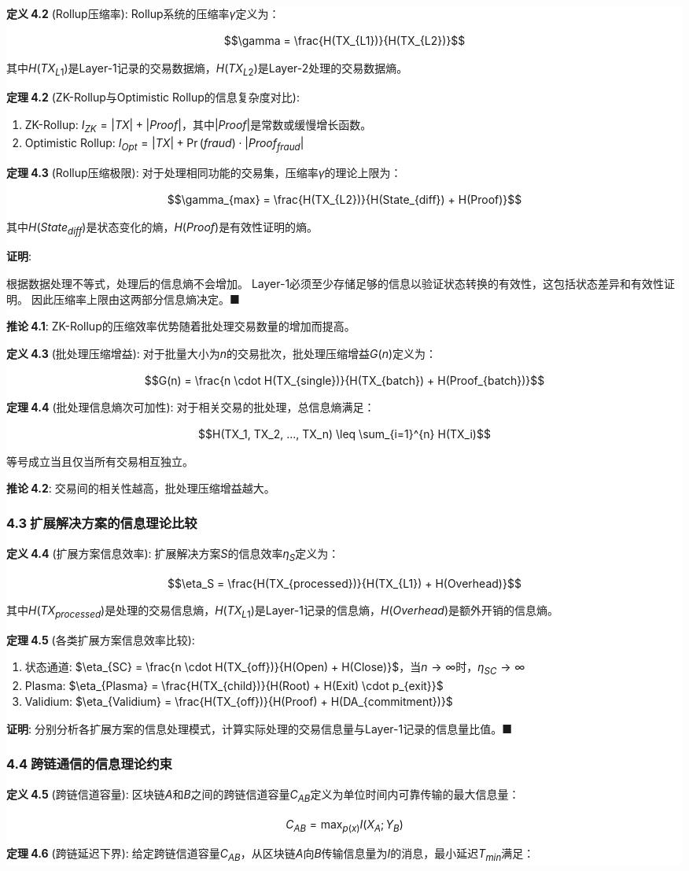 **定义 4.2** (Rollup压缩率): Rollup系统的压缩率$\gamma$定义为：

$$\gamma = \frac{H(TX_{L1})}{H(TX_{L2})}$$

其中$H(TX_{L1})$是Layer-1记录的交易数据熵，$H(TX_{L2})$是Layer-2处理的交易数据熵。

**定理 4.2** (ZK-Rollup与Optimistic Rollup的信息复杂度对比):

1. ZK-Rollup: $I_{ZK} = |TX| + |Proof|$，其中$|Proof|$是常数或缓慢增长函数。
2. Optimistic Rollup: $I_{Opt} = |TX| + \Pr(fraud) \cdot |Proof_{fraud}|$

**定理 4.3** (Rollup压缩极限): 对于处理相同功能的交易集，压缩率$\gamma$的理论上限为：

$$\gamma_{max} = \frac{H(TX_{L2})}{H(State_{diff}) + H(Proof)}$$

其中$H(State_{diff})$是状态变化的熵，$H(Proof)$是有效性证明的熵。

**证明**:

根据数据处理不等式，处理后的信息熵不会增加。
Layer-1必须至少存储足够的信息以验证状态转换的有效性，这包括状态差异和有效性证明。
因此压缩率上限由这两部分信息熵决定。■

**推论 4.1**: ZK-Rollup的压缩效率优势随着批处理交易数量的增加而提高。

**定义 4.3** (批处理压缩增益): 对于批量大小为$n$的交易批次，批处理压缩增益$G(n)$定义为：

$$G(n) = \frac{n \cdot H(TX_{single})}{H(TX_{batch}) + H(Proof_{batch})}$$

**定理 4.4** (批处理信息熵次可加性): 对于相关交易的批处理，总信息熵满足：

$$H(TX_1, TX_2, ..., TX_n) \leq \sum_{i=1}^{n} H(TX_i)$$

等号成立当且仅当所有交易相互独立。

**推论 4.2**: 交易间的相关性越高，批处理压缩增益越大。

### 4.3 扩展解决方案的信息理论比较

**定义 4.4** (扩展方案信息效率): 扩展解决方案$S$的信息效率$\eta_S$定义为：

$$\eta_S = \frac{H(TX_{processed})}{H(TX_{L1}) + H(Overhead)}$$

其中$H(TX_{processed})$是处理的交易信息熵，$H(TX_{L1})$是Layer-1记录的信息熵，$H(Overhead)$是额外开销的信息熵。

**定理 4.5** (各类扩展方案信息效率比较):

1. 状态通道: $\eta_{SC} = \frac{n \cdot H(TX_{off})}{H(Open) + H(Close)}$，当$n \to \infty$时，$\eta_{SC} \to \infty$
2. Plasma: $\eta_{Plasma} = \frac{H(TX_{child})}{H(Root) + H(Exit) \cdot p_{exit}}$
3. Validium: $\eta_{Validium} = \frac{H(TX_{off})}{H(Proof) + H(DA_{commitment})}$

**证明**: 分别分析各扩展方案的信息处理模式，计算实际处理的交易信息量与Layer-1记录的信息量比值。■

### 4.4 跨链通信的信息理论约束

**定义 4.5** (跨链信道容量): 区块链$A$和$B$之间的跨链信道容量$C_{AB}$定义为单位时间内可靠传输的最大信息量：

$$C_{AB} = \max_{p(x)} I(X_A; Y_B)$$

**定理 4.6** (跨链延迟下界): 给定跨链信道容量$C_{AB}$，从区块链$A$向$B$传输信息量为$I$的消息，最小延迟$T_{min}$满足：
